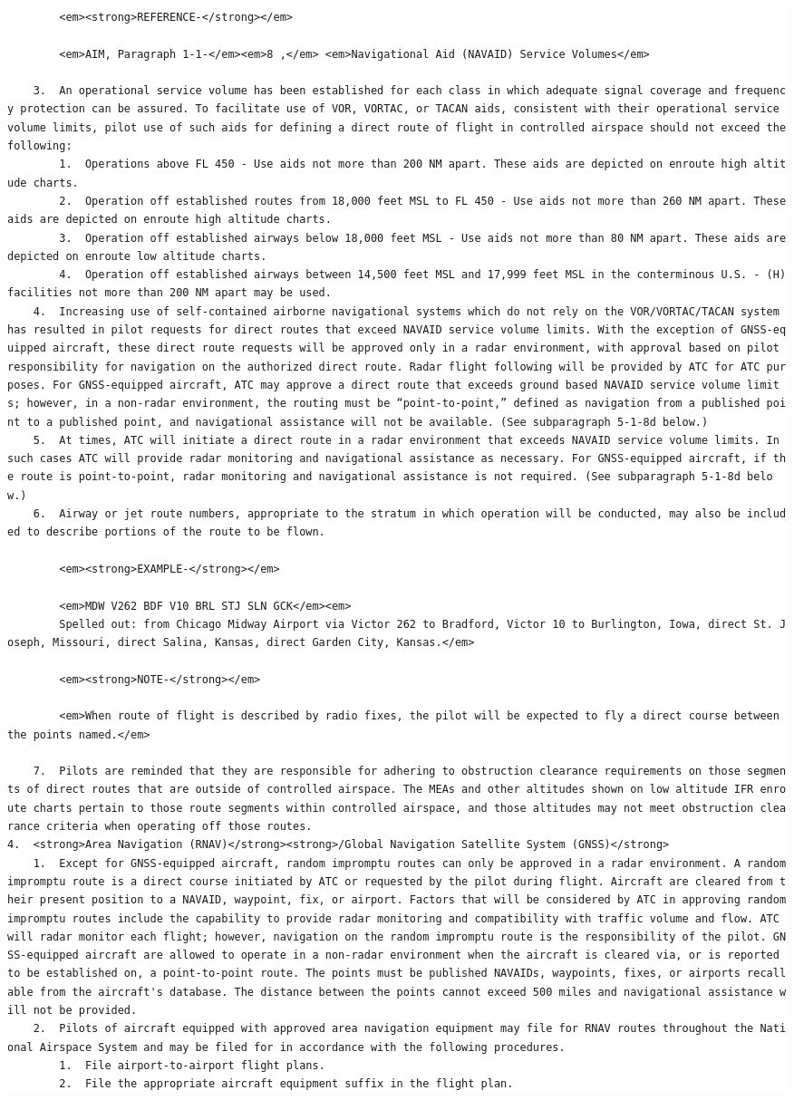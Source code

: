            <em><strong>REFERENCE-</strong></em>
            
            <em>AIM, Paragraph 1-1-</em><em>8 ,</em> <em>Navigational Aid (NAVAID) Service Volumes</em>
            
        3.  An operational service volume has been established for each class in which adequate signal coverage and frequency protection can be assured. To facilitate use of VOR, VORTAC, or TACAN aids, consistent with their operational service volume limits, pilot use of such aids for defining a direct route of flight in controlled airspace should not exceed the following:
            1.  Operations above FL 450 - Use aids not more than 200 NM apart. These aids are depicted on enroute high altitude charts.
            2.  Operation off established routes from 18,000 feet MSL to FL 450 - Use aids not more than 260 NM apart. These aids are depicted on enroute high altitude charts.
            3.  Operation off established airways below 18,000 feet MSL - Use aids not more than 80 NM apart. These aids are depicted on enroute low altitude charts.
            4.  Operation off established airways between 14,500 feet MSL and 17,999 feet MSL in the conterminous U.S. - (H) facilities not more than 200 NM apart may be used.
        4.  Increasing use of self-contained airborne navigational systems which do not rely on the VOR/VORTAC/TACAN system has resulted in pilot requests for direct routes that exceed NAVAID service volume limits. With the exception of GNSS-equipped aircraft, these direct route requests will be approved only in a radar environment, with approval based on pilot responsibility for navigation on the authorized direct route. Radar flight following will be provided by ATC for ATC purposes. For GNSS-equipped aircraft, ATC may approve a direct route that exceeds ground based NAVAID service volume limits; however, in a non-radar environment, the routing must be “point-to-point,” defined as navigation from a published point to a published point, and navigational assistance will not be available. (See subparagraph 5-1-8d below.)
        5.  At times, ATC will initiate a direct route in a radar environment that exceeds NAVAID service volume limits. In such cases ATC will provide radar monitoring and navigational assistance as necessary. For GNSS-equipped aircraft, if the route is point-to-point, radar monitoring and navigational assistance is not required. (See subparagraph 5-1-8d below.)
        6.  Airway or jet route numbers, appropriate to the stratum in which operation will be conducted, may also be included to describe portions of the route to be flown.
            
            <em><strong>EXAMPLE-</strong></em>
            
            <em>MDW V262 BDF V10 BRL STJ SLN GCK</em><em>  
            Spelled out: from Chicago Midway Airport via Victor 262 to Bradford, Victor 10 to Burlington, Iowa, direct St. Joseph, Missouri, direct Salina, Kansas, direct Garden City, Kansas.</em>
            
            <em><strong>NOTE-</strong></em>
            
            <em>When route of flight is described by radio fixes, the pilot will be expected to fly a direct course between the points named.</em>
            
        7.  Pilots are reminded that they are responsible for adhering to obstruction clearance requirements on those segments of direct routes that are outside of controlled airspace. The MEAs and other altitudes shown on low altitude IFR enroute charts pertain to those route segments within controlled airspace, and those altitudes may not meet obstruction clearance criteria when operating off those routes.
    4.  <strong>Area Navigation (RNAV)</strong><strong>/Global Navigation Satellite System (GNSS)</strong>
        1.  Except for GNSS-equipped aircraft, random impromptu routes can only be approved in a radar environment. A random impromptu route is a direct course initiated by ATC or requested by the pilot during flight. Aircraft are cleared from their present position to a NAVAID, waypoint, fix, or airport. Factors that will be considered by ATC in approving random impromptu routes include the capability to provide radar monitoring and compatibility with traffic volume and flow. ATC will radar monitor each flight; however, navigation on the random impromptu route is the responsibility of the pilot. GNSS-equipped aircraft are allowed to operate in a non-radar environment when the aircraft is cleared via, or is reported to be established on, a point-to-point route. The points must be published NAVAIDs, waypoints, fixes, or airports recallable from the aircraft's database. The distance between the points cannot exceed 500 miles and navigational assistance will not be provided.
        2.  Pilots of aircraft equipped with approved area navigation equipment may file for RNAV routes throughout the National Airspace System and may be filed for in accordance with the following procedures.
            1.  File airport‐to‐airport flight plans.
            2.  File the appropriate aircraft equipment suffix in the flight plan.
